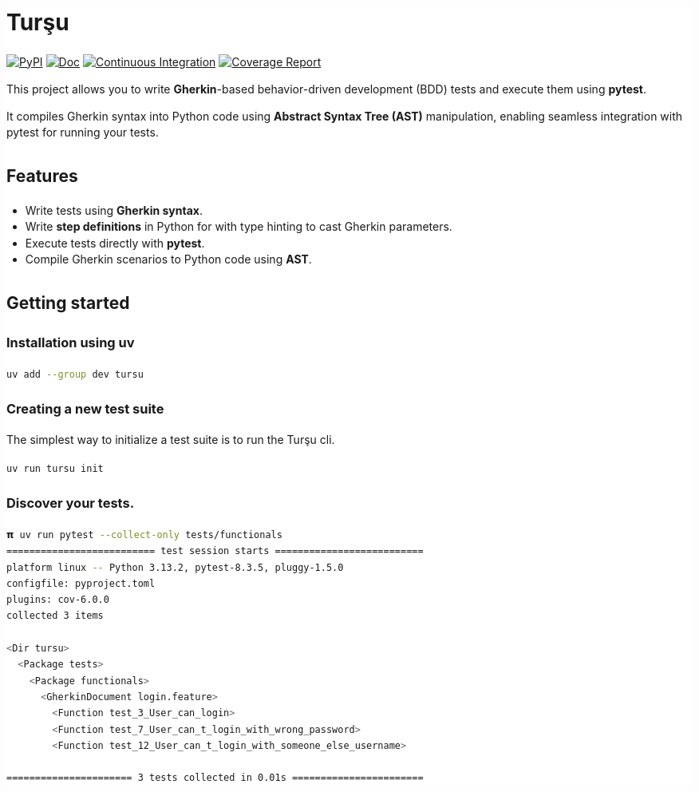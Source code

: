 # Turşu

[![PyPI](https://github.com/mardiros/tursu/actions/workflows/release.yml/badge.svg)](https://pypi.org/project/tursu/)
[![Doc](https://github.com/mardiros/tursu/actions/workflows/publish-doc.yml/badge.svg)](https://mardiros.github.io/tursu/)
[![Continuous Integration](https://github.com/mardiros/tursu/actions/workflows/tests.yml/badge.svg)](https://github.com/mardiros/tursu/actions/workflows/tests.yml)
[![Coverage Report](https://codecov.io/gh/mardiros/tursu/graph/badge.svg?token=DTpi73d7mf)](https://codecov.io/gh/mardiros/tursu)


This project allows you to write **Gherkin**-based behavior-driven development (BDD) tests
and execute them using **pytest**.

It compiles Gherkin syntax into Python code using **Abstract Syntax Tree (AST)** manipulation,
enabling seamless integration with pytest for running your tests.

## Features

- Write tests using **Gherkin syntax**.
- Write **step definitions** in Python for with type hinting to cast Gherkin parameters.
- Execute tests directly with **pytest**.
- Compile Gherkin scenarios to Python code using **AST**.

## Getting started

### Installation using uv

```bash
uv add --group dev tursu
```

### Creating a new test suite

The simplest way to initialize a test suite is to run the Turşu cli.

```
uv run tursu init
```

### Discover your tests.

```bash
𝝿 uv run pytest --collect-only tests/functionals
========================== test session starts ==========================
platform linux -- Python 3.13.2, pytest-8.3.5, pluggy-1.5.0
configfile: pyproject.toml
plugins: cov-6.0.0
collected 3 items

<Dir tursu>
  <Package tests>
    <Package functionals>
      <GherkinDocument login.feature>
        <Function test_3_User_can_login>
        <Function test_7_User_can_t_login_with_wrong_password>
        <Function test_12_User_can_t_login_with_someone_else_username>

====================== 3 tests collected in 0.01s =======================
```
